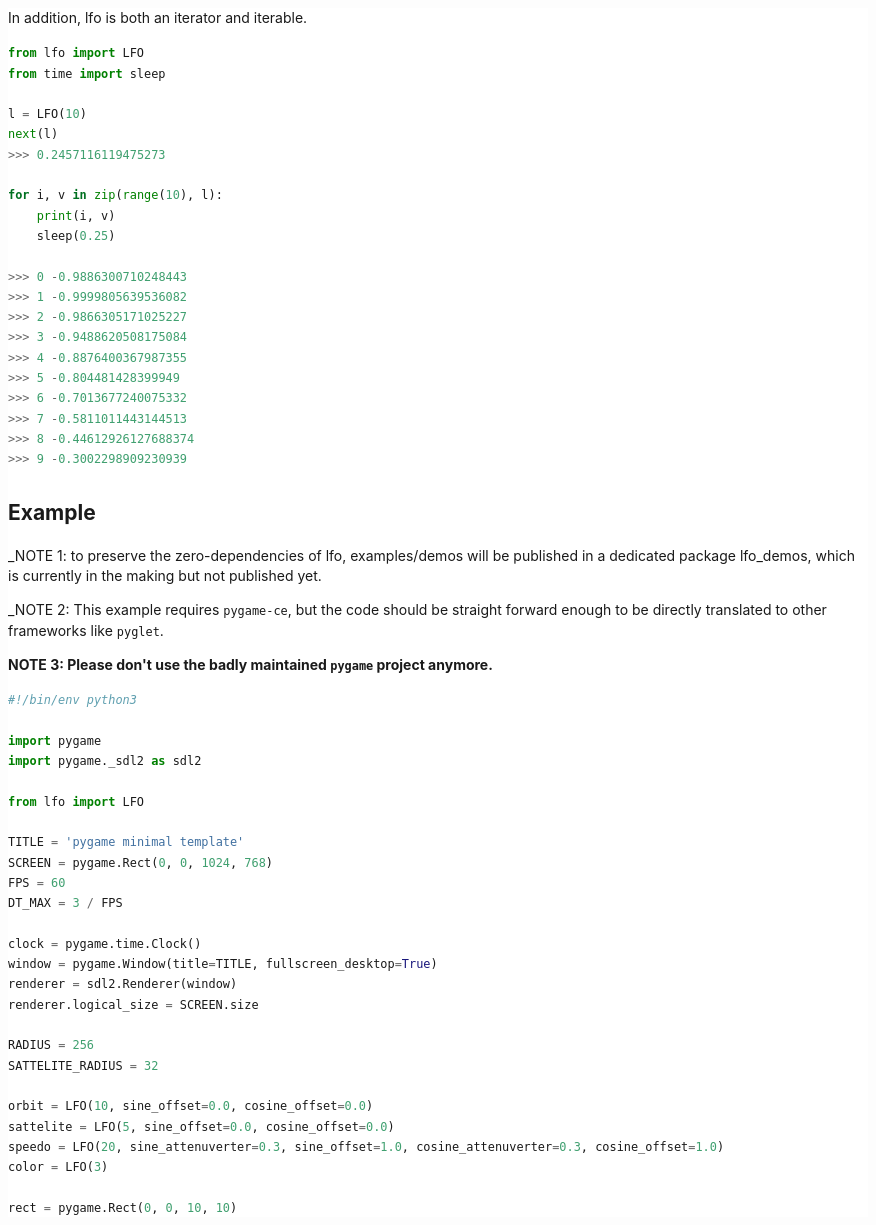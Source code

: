 In addition, lfo is both an iterator and iterable.

```python
from lfo import LFO
from time import sleep

l = LFO(10)
next(l)
>>> 0.2457116119475273

for i, v in zip(range(10), l):
    print(i, v)
    sleep(0.25)

>>> 0 -0.9886300710248443
>>> 1 -0.9999805639536082
>>> 2 -0.9866305171025227
>>> 3 -0.9488620508175084
>>> 4 -0.8876400367987355
>>> 5 -0.804481428399949
>>> 6 -0.7013677240075332
>>> 7 -0.5811011443144513
>>> 8 -0.44612926127688374
>>> 9 -0.3002298909230939
```


## Example

_NOTE 1: to preserve the zero-dependencies of lfo, examples/demos will be
published in a dedicated package lfo_demos, which is currently in the making
but not published yet.

_NOTE 2: This example requires `pygame-ce`, but the code should be straight
forward enough to be directly translated to other frameworks like `pyglet`.

**NOTE 3: Please don't use the badly maintained `pygame` project anymore.**

```python
#!/bin/env python3

import pygame
import pygame._sdl2 as sdl2

from lfo import LFO

TITLE = 'pygame minimal template'
SCREEN = pygame.Rect(0, 0, 1024, 768)
FPS = 60
DT_MAX = 3 / FPS

clock = pygame.time.Clock()
window = pygame.Window(title=TITLE, fullscreen_desktop=True)
renderer = sdl2.Renderer(window)
renderer.logical_size = SCREEN.size

RADIUS = 256
SATTELITE_RADIUS = 32

orbit = LFO(10, sine_offset=0.0, cosine_offset=0.0)
sattelite = LFO(5, sine_offset=0.0, cosine_offset=0.0)
speedo = LFO(20, sine_attenuverter=0.3, sine_offset=1.0, cosine_attenuverter=0.3, cosine_offset=1.0)
color = LFO(3)

rect = pygame.Rect(0, 0, 10, 10)
```